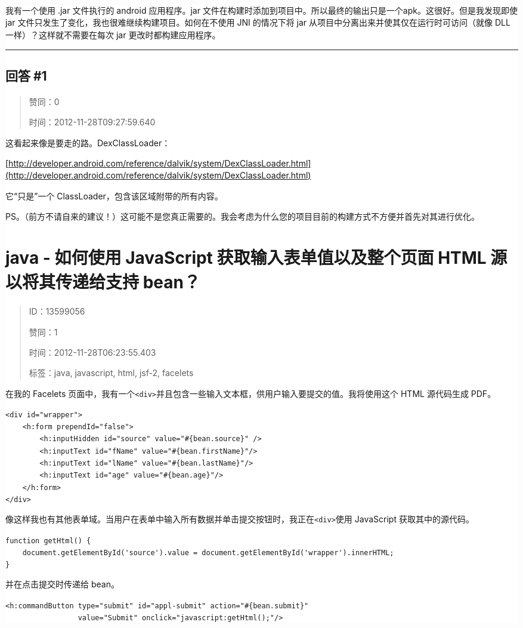 我有一个使用 .jar 文件执行的 android 应用程序。jar 文件在构建时添加到项目中。所以最终的输出只是一个apk。这很好。但是我发现即使 jar 文件只发生了变化，我也很难继续构建项目。如何在不使用 JNI 的情况下将 jar 从项目中分离出来并使其仅在运行时可访问（就像 DLL 一样）？这样就不需要在每次 jar 更改时都构建应用程序。

* * *

## 回答 #1

> 赞同：0
> 
> 时间：2012-11-28T09:27:59.640

这看起来像是要走的路。DexClassLoader：

[http://developer.android.com/reference/dalvik/system/DexClassLoader.html](http://developer.android.com/reference/dalvik/system/DexClassLoader.html)

它“只是”一个 ClassLoader，包含该区域附带的所有内容。

PS。（前方不请自来的建议！）这可能不是您真正需要的。我会考虑为什么您的项目目前的构建方式不方便并首先对其进行优化。

# java - 如何使用 JavaScript 获取输入表单值以及整个页面 HTML 源以将其传递给支持 bean？

> ID：13599056
> 
> 赞同：1
> 
> 时间：2012-11-28T06:23:55.403
> 
> 标签：java, javascript, html, jsf-2, facelets

在我的 Facelets 页面中，我有一个`<div>`并且包含一些输入文本框，供用户输入要提交的值。我将使用这个 HTML 源代码生成 PDF。

```
<div id="wrapper">
    <h:form prependId="false">
        <h:inputHidden id="source" value="#{bean.source}" />
        <h:inputText id="fName" value="#{bean.firstName}"/>
        <h:inputText id="lName" value="#{bean.lastName}"/>
        <h:inputText id="age" value="#{bean.age}"/>
    </h:form>
</div> 
```

像这样我也有其他表单域。当用户在表单中输入所有数据并单击提交按钮时，我正在`<div>`使用 JavaScript 获取其中的源代码。

```
function getHtml() {
    document.getElementById('source').value = document.getElementById('wrapper').innerHTML;
} 
```

并在点击提交时传递给 bean。

```
<h:commandButton type="submit" id="appl-submit" action="#{bean.submit}"
                 value="Submit" onclick="javascript:getHtml();"/> 
```
